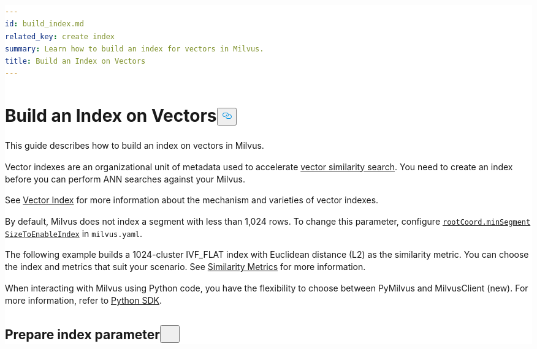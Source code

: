 ```yaml
---
id: build_index.md
related_key: create index
summary: Learn how to build an index for vectors in Milvus.
title: Build an Index on Vectors
---
```

<h1 id="Build-an-Index-on-Vectors" class="common-anchor-header">Build an Index on Vectors<button data-href="#Build-an-Index-on-Vectors" class="anchor-icon" translate="no">
      <svg translate="no"
        aria-hidden="true"
        focusable="false"
        height="20"
        version="1.1"
        viewBox="0 0 16 16"
        width="16"
      >
        <path
          fill="#0092E4"
          fill-rule="evenodd"
          d="M4 9h1v1H4c-1.5 0-3-1.69-3-3.5S2.55 3 4 3h4c1.45 0 3 1.69 3 3.5 0 1.41-.91 2.72-2 3.25V8.59c.58-.45 1-1.27 1-2.09C10 5.22 8.98 4 8 4H4c-.98 0-2 1.22-2 2.5S3 9 4 9zm9-3h-1v1h1c1 0 2 1.22 2 2.5S13.98 12 13 12H9c-.98 0-2-1.22-2-2.5 0-.83.42-1.64 1-2.09V6.25c-1.09.53-2 1.84-2 3.25C6 11.31 7.55 13 9 13h4c1.45 0 3-1.69 3-3.5S14.5 6 13 6z"
        ></path>
      </svg>
    </button></h1><p>This guide describes how to build an index on vectors in Milvus.</p>
<p>Vector indexes are an organizational unit of metadata used to accelerate <a href="/docs/v2.3.x/search.md">vector similarity search</a>. You need to create an index before you can perform ANN searches against your Milvus.</p>
<p>See <a href="/docs/v2.3.x/index.md">Vector Index</a> for more information about the mechanism and varieties of vector indexes.</p>
<div class="alert note">
<p>By default, Milvus does not index a segment with less than 1,024 rows. To change this parameter, configure <a href="/docs/v2.3.x/configure_rootcoord.md#rootCoord.minSegmentSizeToEnableIndex"><code translate="no">rootCoord.minSegmentSizeToEnableIndex</code></a> in <code translate="no">milvus.yaml</code>.</p>
</div>
<p>The following example builds a 1024-cluster IVF_FLAT index with Euclidean distance (L2) as the similarity metric. You can choose the index and metrics that suit your scenario. See <a href="/docs/v2.3.x/metric.md">Similarity Metrics</a> for more information.</p>
<div class="alert note">
<p>When interacting with Milvus using Python code, you have the flexibility to choose between PyMilvus and MilvusClient (new). For more information, refer to <a href="https://milvus.io/api-reference/pymilvus/v2.3.x/About.md">Python SDK</a>.</p>
</div>
<h2 id="Prepare-index-parameter" class="common-anchor-header">Prepare index parameter<button data-href="#Prepare-index-parameter" class="anchor-icon" translate="no">
      <svg translate="no"
        aria-hidden="true"
        focusable="false"
        height="20"
        version="1.1"
        viewBox="0 0 16 16"
        width="16"
      >
        <path
          fill="#0092E4"
          fill-rule="evenodd"